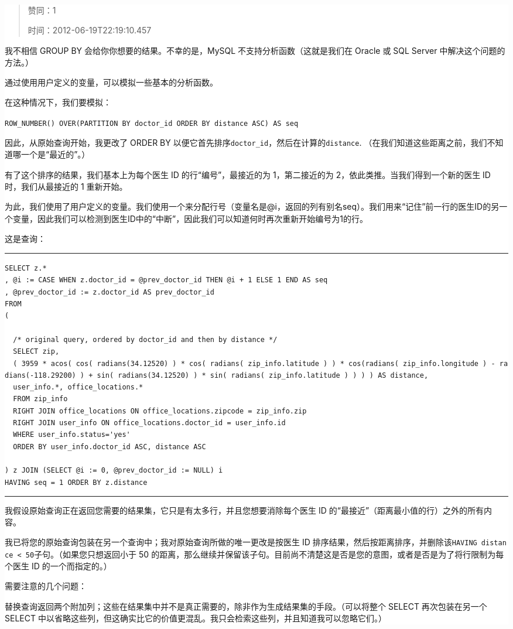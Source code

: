 > 赞同：1
> 
> 时间：2012-06-19T22:19:10.457

我不相信 GROUP BY 会给你你想要的结果。不幸的是，MySQL 不支持分析函数（这就是我们在 Oracle 或 SQL Server 中解决这个问题的方法。）

通过使用用户定义的变量，可以模拟一些基本的分析函数。

在这种情况下，我们要模拟：

```
ROW_NUMBER() OVER(PARTITION BY doctor_id ORDER BY distance ASC) AS seq 
```

因此，从原始查询开始，我更改了 ORDER BY 以便它首先排序`doctor_id`，然后在计算的`distance`. （在我们知道这些距离之前，我们不知道哪一个是“最近的”。）

有了这个排序的结果，我们基本上为每个医生 ID 的行“编号”，最接近的为 1，第二接近的为 2，依此类推。当我们得到一个新的医生 ID 时，我们从最接近的 1 重新开始。

为此，我们使用了用户定义的变量。我们使用一个来分配行号（变量名是@i，返回的列有别名seq）。我们用来“记住”前一行的医生ID的另一个变量，因此我们可以检测到医生ID中的“中断”，因此我们可以知道何时再次重新开始编号为1的行。

这是查询：

* * *

```
SELECT z.*
, @i := CASE WHEN z.doctor_id = @prev_doctor_id THEN @i + 1 ELSE 1 END AS seq
, @prev_doctor_id := z.doctor_id AS prev_doctor_id
FROM
(

  /* original query, ordered by doctor_id and then by distance */
  SELECT zip, 
  ( 3959 * acos( cos( radians(34.12520) ) * cos( radians( zip_info.latitude ) ) * cos(radians( zip_info.longitude ) - radians(-118.29200) ) + sin( radians(34.12520) ) * sin( radians( zip_info.latitude ) ) ) ) AS distance, 
  user_info.*, office_locations.* 
  FROM zip_info 
  RIGHT JOIN office_locations ON office_locations.zipcode = zip_info.zip 
  RIGHT JOIN user_info ON office_locations.doctor_id = user_info.id 
  WHERE user_info.status='yes' 
  ORDER BY user_info.doctor_id ASC, distance ASC

) z JOIN (SELECT @i := 0, @prev_doctor_id := NULL) i
HAVING seq = 1 ORDER BY z.distance 
```

* * *

我假设原始查询正在返回您需要的结果集，它只是有太多行，并且您想要消除每个医生 ID 的“最接近”（距离最小值的行）之外的所有内容。

我已将您的原始查询包装在另一个查询中；我对原始查询所做的唯一更改是按医生 ID 排序结果，然后按距离排序，并删除该`HAVING distance < 50`子句。（如果您只想返回小于 50 的距离，那么继续并保留该子句。目前尚不清楚这是否是您的意图，或者是否是为了将行限制为每个医生 ID 的一个而指定的。）

需要注意的几个问题：

替换查询返回两个附加列；这些在结果集中并不是真正需要的，除非作为生成结果集的手段。（可以将整个 SELECT 再次包装在另一个 SELECT 中以省略这些列，但这确实比它的价值更混乱。我只会检索这些列，并且知道我可以忽略它们。）
